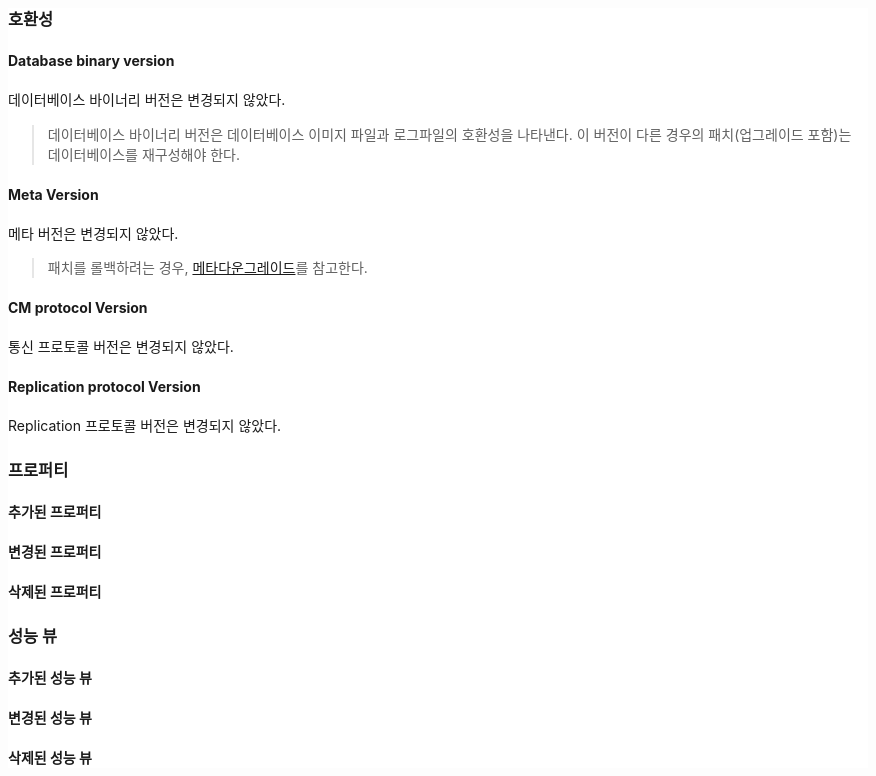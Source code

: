 ### 호환성

#### Database binary version

데이터베이스 바이너리 버전은 변경되지 않았다.

> 데이터베이스 바이너리 버전은 데이터베이스 이미지 파일과 로그파일의 호환성을 나타낸다. 이 버전이 다른 경우의 패치(업그레이드 포함)는 데이터베이스를 재구성해야 한다.

#### Meta Version

메타 버전은 변경되지 않았다.

> 패치를 롤백하려는 경우, [메타다운그레이드](https://github.com/ALTIBASE/Documents/blob/master/Manuals/Altibase_7.1/kor/Installation%20Guide.md#%EB%A9%94%ED%83%80-%EB%8B%A4%EC%9A%B4%EA%B7%B8%EB%A0%88%EC%9D%B4%EB%93%9Cmeta-downgrade)를 참고한다.

#### CM protocol Version

통신 프로토콜 버전은 변경되지 않았다.

#### Replication protocol Version

Replication 프로토콜 버전은 변경되지 않았다.

### 프로퍼티

#### 추가된 프로퍼티

#### 변경된 프로퍼티

#### 삭제된 프로퍼티

### 성능 뷰

#### 추가된 성능 뷰

#### 변경된 성능 뷰

#### 삭제된 성능 뷰

